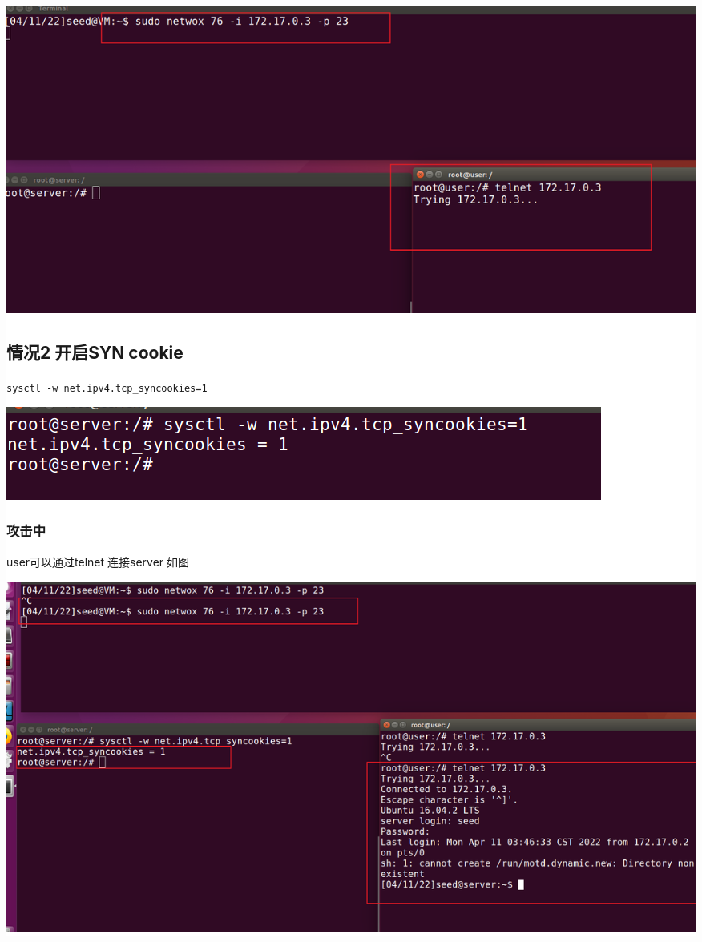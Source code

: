 ![image-20220410194708567](readme.assets/image-20220410194708567.png)

## 情况2 开启SYN cookie

`sysctl -w net.ipv4.tcp_syncookies=1`

![image-20220410194732075](readme.assets/image-20220410194732075.png)

### 攻击中

user可以通过telnet 连接server 如图

![image-20220410194755390](readme.assets/image-20220410194755390.png)
